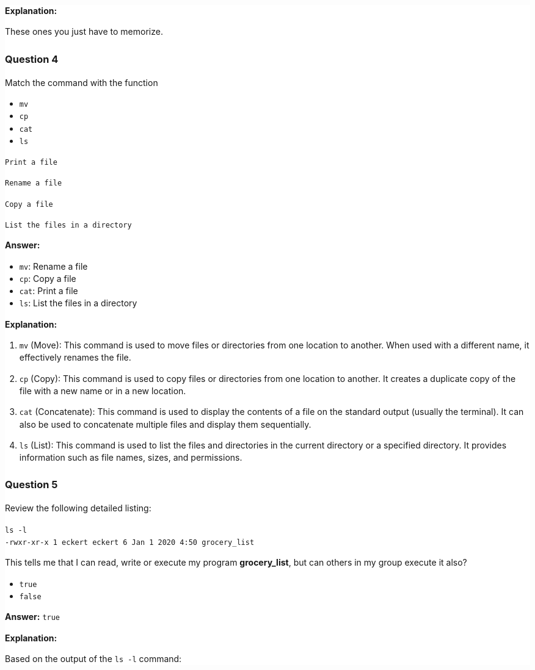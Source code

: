 **Explanation:**

These ones you just have to memorize.

### Question 4
Match the command with the function

+ `mv`
+ `cp`
+ `cat`
+ `ls`

`Print a file`

`Rename a file`

`Copy a file`

`List the files in a directory`

**Answer:**

+ `mv`: Rename a file
+ `cp`: Copy a file
+ `cat`: Print a file
+ `ls`: List the files in a directory

**Explanation:**

1. `mv` (Move): This command is used to move files or directories from one location to another. When used with a different name, it effectively renames the file.

2. `cp` (Copy): This command is used to copy files or directories from one location to another. It creates a duplicate copy of the file with a new name or in a new location.

3. `cat` (Concatenate): This command is used to display the contents of a file on the standard output (usually the terminal). It can also be used to concatenate multiple files and display them sequentially.

4. `ls` (List): This command is used to list the files and directories in the current directory or a specified directory. It provides information such as file names, sizes, and permissions.

### Question 5
Review the following detailed listing:
```
ls -l
-rwxr-xr-x 1 eckert eckert 6 Jan 1 2020 4:50 grocery_list
```
This tells me that I can read, write or execute my program **grocery_list**, but can others in my group execute it also?

+ `true`
+ `false`

**Answer:** `true`

**Explanation:**

Based on the output of the `ls -l` command:
